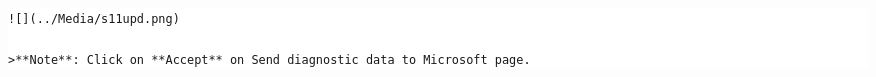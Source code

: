     ![](../Media/s11upd.png)

    >**Note**: Click on **Accept** on Send diagnostic data to Microsoft page. 
